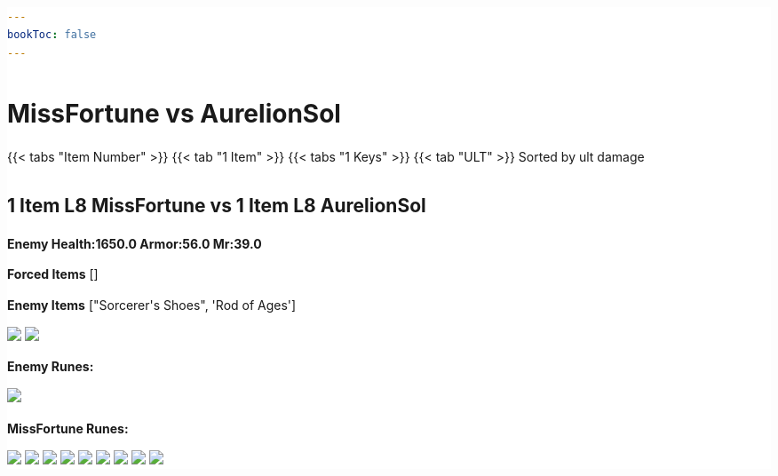 ```yaml
---
bookToc: false
---
```


# MissFortune vs AurelionSol
{{< tabs "Item Number" >}}
{{< tab "1 Item" >}}
{{< tabs "1 Keys" >}}
{{< tab "ULT" >}}
Sorted by ult damage
## 1 Item L8 MissFortune vs 1 Item L8 AurelionSol

**Enemy Health:1650.0 Armor:56.0 Mr:39.0**


**Forced Items** []








**Enemy Items** ["Sorcerer's Shoes", 'Rod of Ages']





![](/item/3020.png)
![](/item/6657.png)



**Enemy Runes:**





![](/StatMods/StatModsArmorIcon.png)



**MissFortune Runes:**


![](/Styles/Precision/PressTheAttack/PressTheAttack.png)
![](/Styles/Precision/Overheal.png)
![](/Styles/Precision/LegendBloodline/LegendBloodline.png)
![](/Styles/Precision/CutDown/CutDown.png)
![](/Styles/Sorcery/AbsoluteFocus/AbsoluteFocus.png)
![](/Styles/Sorcery/GatheringStorm/GatheringStorm.png)
![](/StatMods/StatModsAdaptiveForceIcon.png)
![](/StatMods/StatModsAdaptiveForceIcon.png)
![](/StatMods/StatModsArmorIcon.png)
